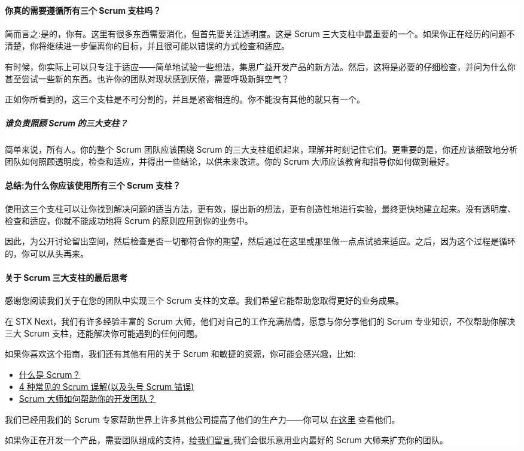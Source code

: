 #### 你真的需要遵循所有三个 Scrum 支柱吗？

简而言之:是的，你有。这里有很多东西需要消化，但首先要关注透明度。这是 Scrum 三大支柱中最重要的一个。如果你正在经历的问题不清楚，你将继续进一步偏离你的目标，并且很可能以错误的方式检查和适应。

有时候，你实际上可以只专注于适应——简单地试验一些想法，集思广益开发产品的新方法。然后，这将是必要的仔细检查，并问为什么你甚至尝试一些新的东西。也许你的团队对现状感到厌倦，需要呼吸新鲜空气？

正如你所看到的，这三个支柱是不可分割的，并且是紧密相连的。你不能没有其他的就只有一个。

##### 谁负责照顾 Scrum 的三大支柱？

简单来说，所有人。你的整个 Scrum 团队应该围绕 Scrum 的三大支柱组织起来，理解并时刻记住它们。更重要的是，你还应该细致地分析团队如何照顾透明度，检查和适应，并得出一些结论，以供未来改进。你的 Scrum 大师应该教育和指导你如何做到最好。

#### 总结:为什么你应该使用所有三个 Scrum 支柱？

使用这三个支柱可以让你找到解决问题的适当方法，更有效，提出新的想法，更有创造性地进行实验，最终更快地建立起来。没有透明度、检查和适应，你就不能成功地将 Scrum 的原则应用到你的业务中。

因此，为公开讨论留出空间，然后检查是否一切都符合你的期望，然后通过在这里或那里做一点点试验来适应。之后，因为这个过程是循环的，你可以从头再来。

#### 关于 Scrum 三大支柱的最后思考

感谢您阅读我们关于在您的团队中实现三个 Scrum 支柱的文章。我们希望它能帮助您取得更好的业务成果。

在 STX Next，我们有许多经验丰富的 Scrum 大师，他们对自己的工作充满热情，愿意与你分享他们的 Scrum 专业知识，不仅帮助你解决三大 Scrum 支柱，还能解决你可能遇到的任何问题。

如果你喜欢这个指南，我们还有其他有用的关于 Scrum 和敏捷的资源，你可能会感兴趣，比如:

*   [什么是 Scrum？](/blog/introduction-scrum-development/)
*   [4 种常见的 Scrum 误解(以及头号 Scrum 错误)](/blog/common-misconceptions-about-scrum-framework/)
*   [Scrum 大师如何帮助你的开发团队？](/blog/scrum-master-software-development-team/)

我们已经用我们的 Scrum 专家帮助世界上许多其他公司提高了他们的生产力——你可以 [在这里](/portfolio/) 查看他们。

如果你正在开发一个产品，需要团队组成的支持，[给我们留言](/hire-us),我们会很乐意用业内最好的 Scrum 大师来扩充你的团队。